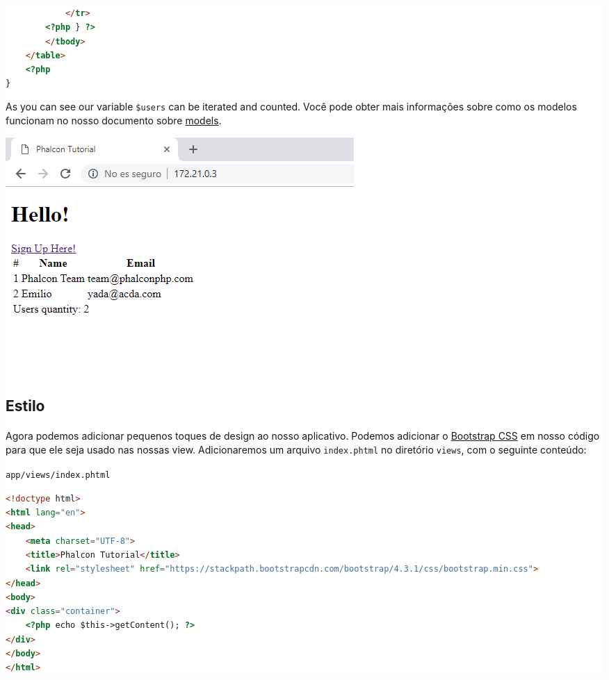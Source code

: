 ```html
            </tr>
        <?php } ?>
        </tbody>
    </table>
    <?php
}
```

As you can see our variable `$users` can be iterated and counted. Você pode obter mais informações sobre como os modelos funcionam no nosso documento sobre [models](db-models).

![](/assets/images/content/tutorial-basic-5.png)

## Estilo

Agora podemos adicionar pequenos toques de design ao nosso aplicativo. Podemos adicionar o [Bootstrap CSS](https://getbootstrap.com/) em nosso código para que ele seja usado nas nossas view. Adicionaremos um arquivo `index.phtml` no diretório `views`, com o seguinte conteúdo:

`app/views/index.phtml`

```html
<!doctype html>
<html lang="en">
<head>
    <meta charset="UTF-8">
    <title>Phalcon Tutorial</title>
    <link rel="stylesheet" href="https://stackpath.bootstrapcdn.com/bootstrap/4.3.1/css/bootstrap.min.css">
</head>
<body>
<div class="container">
    <?php echo $this->getContent(); ?>
</div>
</body>
</html>
```
